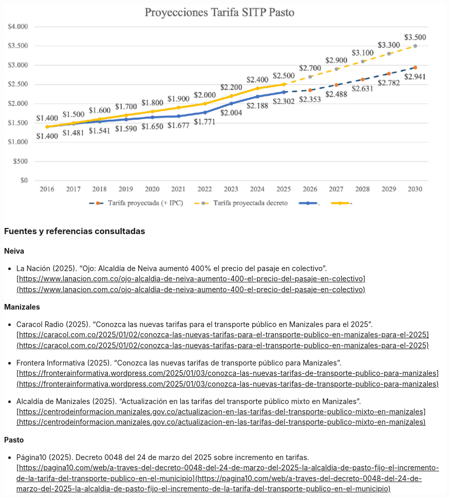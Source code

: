 ![Proyecciones](Imagenes/Proyecciones.png)


### Fuentes y referencias consultadas

**Neiva**  
- La Nación (2025). “Ojo: Alcaldía de Neiva aumentó 400% el precio del pasaje en colectivo”.  
  [https://www.lanacion.com.co/ojo-alcaldia-de-neiva-aumento-400-el-precio-del-pasaje-en-colectivo](https://www.lanacion.com.co/ojo-alcaldia-de-neiva-aumento-400-el-precio-del-pasaje-en-colectivo)

**Manizales**  
- Caracol Radio (2025). “Conozca las nuevas tarifas para el transporte público en Manizales para el 2025”.  
  [https://caracol.com.co/2025/01/02/conozca-las-nuevas-tarifas-para-el-transporte-publico-en-manizales-para-el-2025](https://caracol.com.co/2025/01/02/conozca-las-nuevas-tarifas-para-el-transporte-publico-en-manizales-para-el-2025)

- Frontera Informativa (2025). “Conozca las nuevas tarifas de transporte público para Manizales”.  
  [https://fronterainformativa.wordpress.com/2025/01/03/conozca-las-nuevas-tarifas-de-transporte-publico-para-manizales](https://fronterainformativa.wordpress.com/2025/01/03/conozca-las-nuevas-tarifas-de-transporte-publico-para-manizales)

- Alcaldía de Manizales (2025). “Actualización en las tarifas del transporte público mixto en Manizales”.  
  [https://centrodeinformacion.manizales.gov.co/actualizacion-en-las-tarifas-del-transporte-publico-mixto-en-manizales](https://centrodeinformacion.manizales.gov.co/actualizacion-en-las-tarifas-del-transporte-publico-mixto-en-manizales)

**Pasto**  
- Página10 (2025). Decreto 0048 del 24 de marzo del 2025 sobre incremento en tarifas.  
  [https://pagina10.com/web/a-traves-del-decreto-0048-del-24-de-marzo-del-2025-la-alcaldia-de-pasto-fijo-el-incremento-de-la-tarifa-del-transporte-publico-en-el-municipio](https://pagina10.com/web/a-traves-del-decreto-0048-del-24-de-marzo-del-2025-la-alcaldia-de-pasto-fijo-el-incremento-de-la-tarifa-del-transporte-publico-en-el-municipio)
